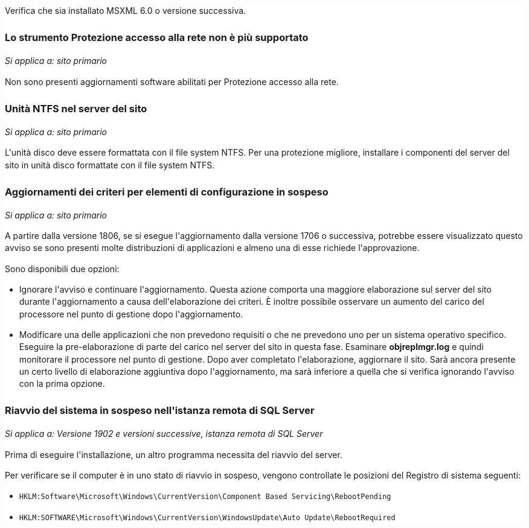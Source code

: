 Verifica che sia installato MSXML 6.0 o versione successiva.

### <a name="network-access-protection-nap-is-no-longer-supported"></a>Lo strumento Protezione accesso alla rete non è più supportato

*Si applica a: sito primario*

Non sono presenti aggiornamenti software abilitati per Protezione accesso alla rete.

### <a name="ntfs-drive-on-site-server"></a>Unità NTFS nel server del sito

*Si applica a: sito primario*

L'unità disco deve essere formattata con il file system NTFS. Per una protezione migliore, installare i componenti del server del sito in unità disco formattate con il file system NTFS.

### <a name="pending-configuration-item-policy-updates"></a><a name="bkmk_pending-policy"></a> Aggiornamenti dei criteri per elementi di configurazione in sospeso



*Si applica a: sito primario*

A partire dalla versione 1806, se si esegue l'aggiornamento dalla versione 1706 o successiva, potrebbe essere visualizzato questo avviso se sono presenti molte distribuzioni di applicazioni e almeno una di esse richiede l'approvazione.

Sono disponibili due opzioni:  

- Ignorare l'avviso e continuare l'aggiornamento. Questa azione comporta una maggiore elaborazione sul server del sito durante l'aggiornamento a causa dell'elaborazione dei criteri. È inoltre possibile osservare un aumento del carico del processore nel punto di gestione dopo l'aggiornamento.  

- Modificare una delle applicazioni che non prevedono requisiti o che ne prevedono uno per un sistema operativo specifico. Eseguire la pre-elaborazione di parte del carico nel server del sito in questa fase. Esaminare **objreplmgr.log** e quindi monitorare il processore nel punto di gestione. Dopo aver completato l'elaborazione, aggiornare il sito. Sarà ancora presente un certo livello di elaborazione aggiuntiva dopo l'aggiornamento, ma sarà inferiore a quella che si verifica ignorando l'avviso con la prima opzione.  

### <a name="pending-system-restart-on-the-remote-sql-server"></a>Riavvio del sistema in sospeso nell'istanza remota di SQL Server

*Si applica a: Versione 1902 e versioni successive, istanza remota di SQL Server*

Prima di eseguire l'installazione, un altro programma necessita del riavvio del server.

Per verificare se il computer è in uno stato di riavvio in sospeso, vengono controllate le posizioni del Registro di sistema seguenti:  

- `HKLM:Software\Microsoft\Windows\CurrentVersion\Component Based Servicing\RebootPending`  

- `HKLM:SOFTWARE\Microsoft\Windows\CurrentVersion\WindowsUpdate\Auto Update\RebootRequired`  
